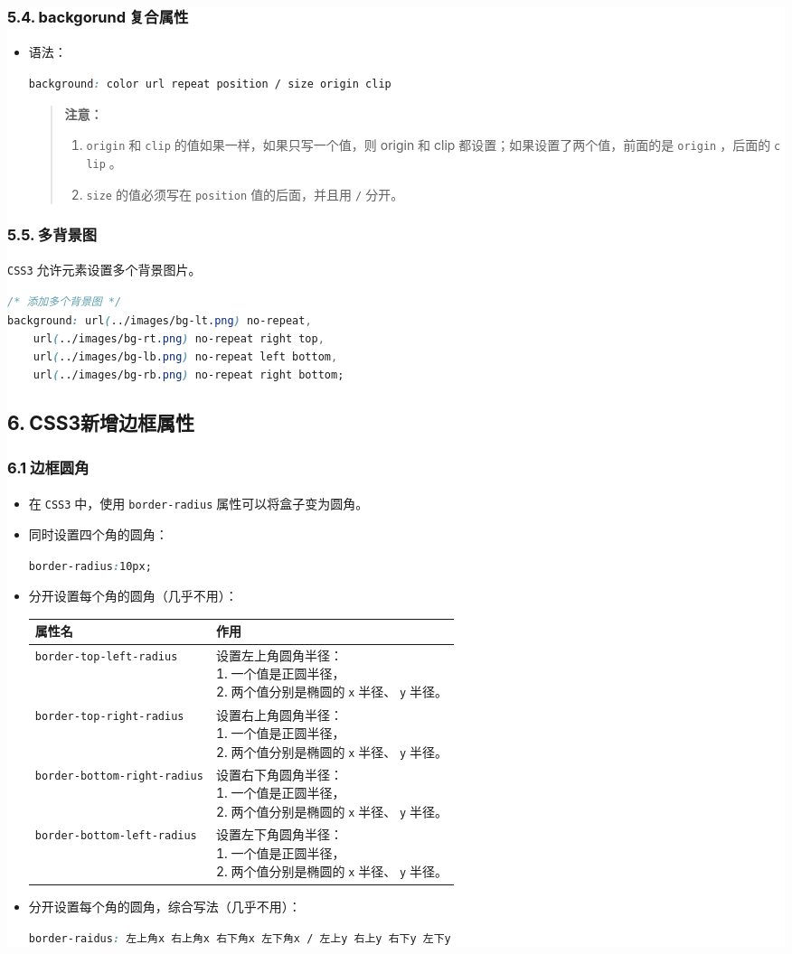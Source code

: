### 5.4. backgorund 复合属性

- 语法：

  ```css
  background: color url repeat position / size origin clip
  ```

  > **注意：**
  >
  > 1. `origin` 和 `clip` 的值如果一样，如果只写一个值，则 origin 和 clip 都设置；如果设置了两个值，前面的是 `origin` ，后面的 `clip` 。
  >
  > 2. `size` 的值必须写在 `position` 值的后面，并且用 `/` 分开。

### 5.5. 多背景图

`CSS3` 允许元素设置多个背景图片。

```css
/* 添加多个背景图 */
background: url(../images/bg-lt.png) no-repeat,
    url(../images/bg-rt.png) no-repeat right top,
    url(../images/bg-lb.png) no-repeat left bottom,
    url(../images/bg-rb.png) no-repeat right bottom;
```



## 6. CSS3新增边框属性

### 6.1 边框圆角

- 在 `CSS3` 中，使用 `border-radius` 属性可以将盒子变为圆角。

- 同时设置四个角的圆角：
  
  ```css
  border-radius:10px;
  ```
  
- 分开设置每个角的圆角（几乎不用）：

  | 属性名                       | 作用                                                         |
  | ---------------------------- | ------------------------------------------------------------ |
  | `border-top-left-radius`     | 设置左上角圆角半径：<br/>1. 一个值是正圆半径，<br/>2. 两个值分别是椭圆的 `x` 半径、 `y` 半径。 |
  | `border-top-right-radius`    | 设置右上角圆角半径：<br/>1. 一个值是正圆半径，<br/>2. 两个值分别是椭圆的 `x` 半径、 `y` 半径。 |
  | `border-bottom-right-radius` | 设置右下角圆角半径：<br/>1. 一个值是正圆半径，<br/>2. 两个值分别是椭圆的 `x` 半径、 `y` 半径。 |
  | `border-bottom-left-radius`  | 设置左下角圆角半径：<br/>1. 一个值是正圆半径，<br/>2. 两个值分别是椭圆的 `x` 半径、 `y` 半径。 |

- 分开设置每个角的圆角，综合写法（几乎不用）：
  ```css
  border-raidus: 左上角x 右上角x 右下角x 左下角x / 左上y 右上y 右下y 左下y
  ```
